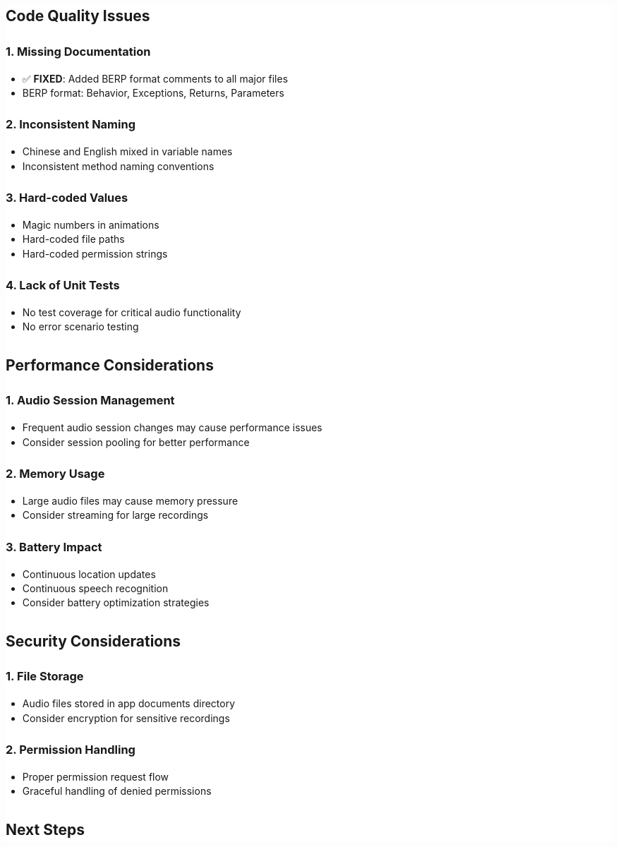 ## Code Quality Issues

### 1. **Missing Documentation**
- ✅ **FIXED**: Added BERP format comments to all major files
- BERP format: Behavior, Exceptions, Returns, Parameters

### 2. **Inconsistent Naming**
- Chinese and English mixed in variable names
- Inconsistent method naming conventions

### 3. **Hard-coded Values**
- Magic numbers in animations
- Hard-coded file paths
- Hard-coded permission strings

### 4. **Lack of Unit Tests**
- No test coverage for critical audio functionality
- No error scenario testing

## Performance Considerations

### 1. **Audio Session Management**
- Frequent audio session changes may cause performance issues
- Consider session pooling for better performance

### 2. **Memory Usage**
- Large audio files may cause memory pressure
- Consider streaming for large recordings

### 3. **Battery Impact**
- Continuous location updates
- Continuous speech recognition
- Consider battery optimization strategies

## Security Considerations

### 1. **File Storage**
- Audio files stored in app documents directory
- Consider encryption for sensitive recordings

### 2. **Permission Handling**
- Proper permission request flow
- Graceful handling of denied permissions

## Next Steps
